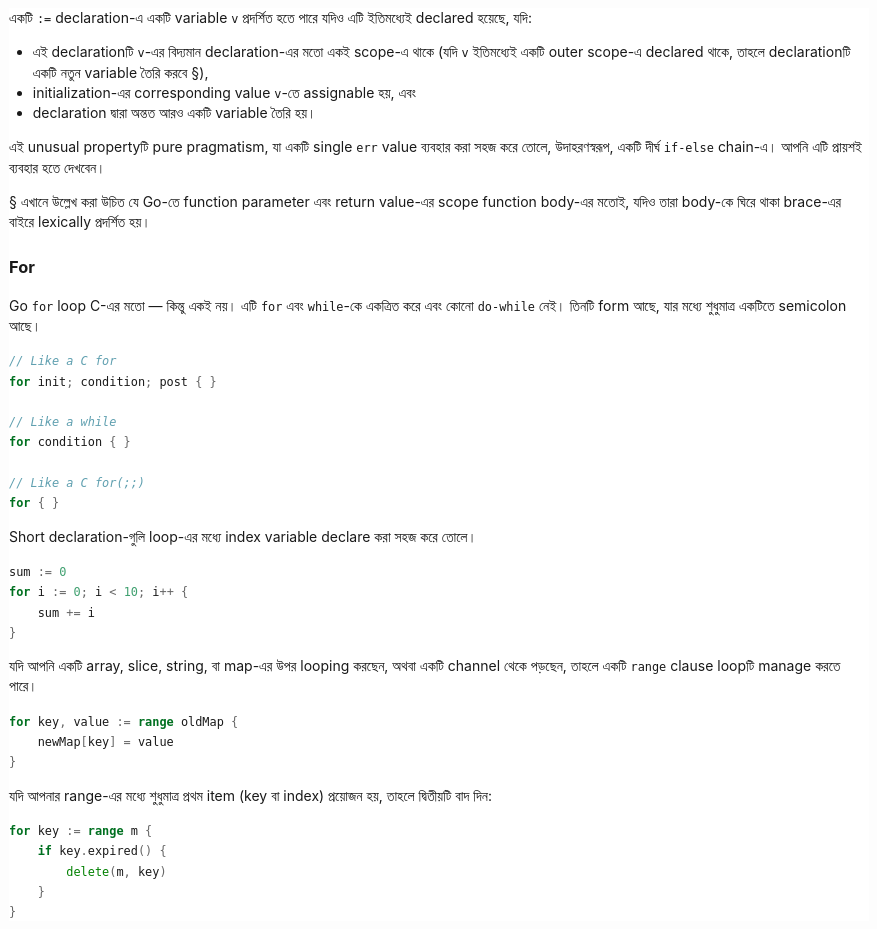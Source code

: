 একটি `:=` declaration-এ একটি variable `v` প্রদর্শিত হতে পারে যদিও এটি ইতিমধ্যেই declared হয়েছে, যদি:

* এই declarationটি `v`-এর বিদ্যমান declaration-এর মতো একই scope-এ থাকে (যদি `v` ইতিমধ্যেই একটি outer scope-এ declared থাকে, তাহলে declarationটি একটি নতুন variable তৈরি করবে §),
* initialization-এর corresponding value `v`-তে assignable হয়, এবং
* declaration দ্বারা অন্তত আরও একটি variable তৈরি হয়।

এই unusual propertyটি pure pragmatism, যা একটি single `err` value ব্যবহার করা সহজ করে তোলে, উদাহরণস্বরূপ, একটি দীর্ঘ `if-else` chain-এ। আপনি এটি প্রায়শই ব্যবহার হতে দেখবেন।

§ এখানে উল্লেখ করা উচিত যে Go-তে function parameter এবং return value-এর scope function body-এর মতোই, যদিও তারা body-কে ঘিরে থাকা brace-এর বাইরে lexically প্রদর্শিত হয়।

### For

Go `for` loop C-এর মতো — কিন্তু একই নয়। এটি `for` এবং `while`-কে একত্রিত করে এবং কোনো `do-while` নেই। তিনটি form আছে, যার মধ্যে শুধুমাত্র একটিতে semicolon আছে।

```go
// Like a C for
for init; condition; post { }

// Like a while
for condition { }

// Like a C for(;;)
for { }
```

Short declaration-গুলি loop-এর মধ্যে index variable declare করা সহজ করে তোলে।

```go
sum := 0
for i := 0; i < 10; i++ {
    sum += i
}
```

যদি আপনি একটি array, slice, string, বা map-এর উপর looping করছেন, অথবা একটি channel থেকে পড়ছেন, তাহলে একটি `range` clause loopটি manage করতে পারে।

```go
for key, value := range oldMap {
    newMap[key] = value
}
```

যদি আপনার range-এর মধ্যে শুধুমাত্র প্রথম item (key বা index) প্রয়োজন হয়, তাহলে দ্বিতীয়টি বাদ দিন:

```go
for key := range m {
    if key.expired() {
        delete(m, key)
    }
}
```
